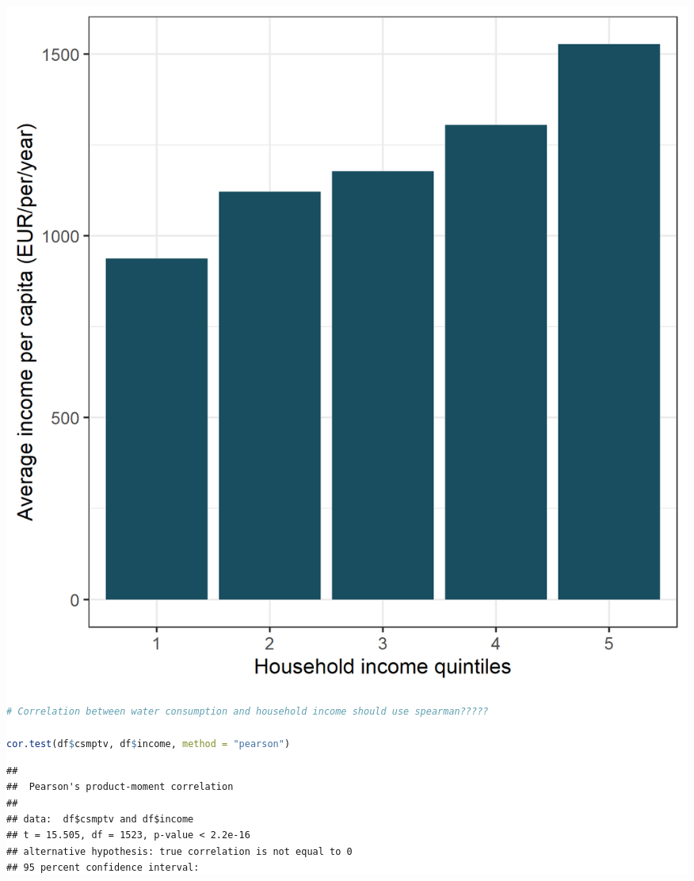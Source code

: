 ![](redistribution%20211213%201441_files/figure-gfm/incpc-1.png)

``` r
# Correlation between water consumption and household income should use spearman?????

cor.test(df$csmptv, df$income, method = "pearson")
```

    ## 
    ##  Pearson's product-moment correlation
    ## 
    ## data:  df$csmptv and df$income
    ## t = 15.505, df = 1523, p-value < 2.2e-16
    ## alternative hypothesis: true correlation is not equal to 0
    ## 95 percent confidence interval: